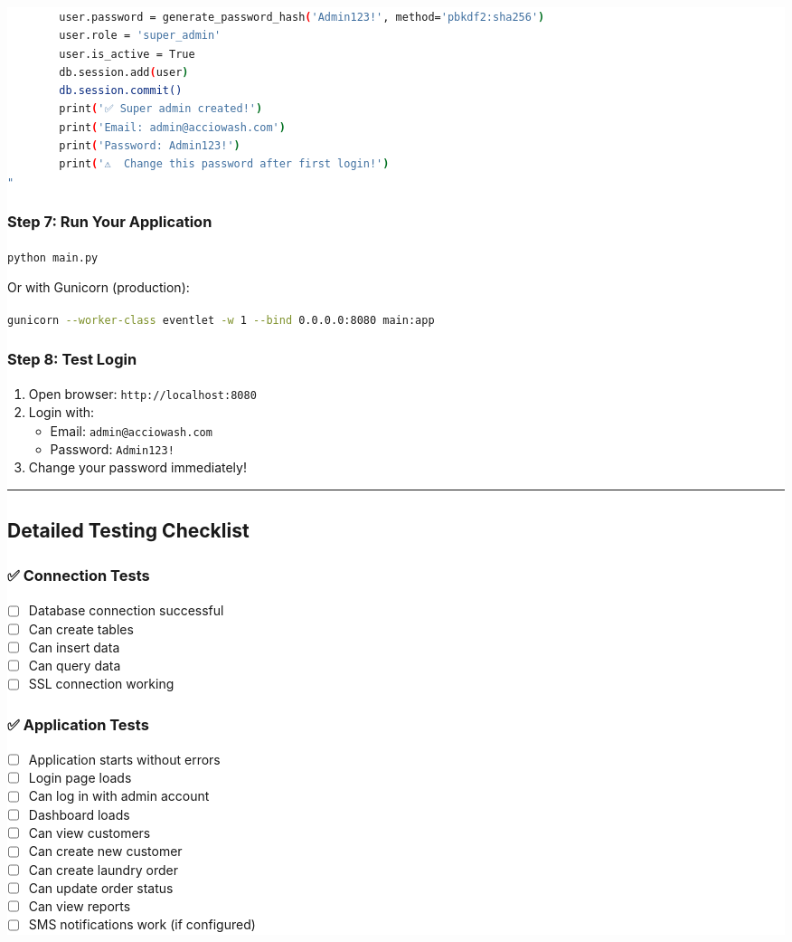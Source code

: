 ```bash
        user.password = generate_password_hash('Admin123!', method='pbkdf2:sha256')
        user.role = 'super_admin'
        user.is_active = True
        db.session.add(user)
        db.session.commit()
        print('✅ Super admin created!')
        print('Email: admin@acciowash.com')
        print('Password: Admin123!')
        print('⚠️  Change this password after first login!')
"
```

### Step 7: Run Your Application

```bash
python main.py
```

Or with Gunicorn (production):

```bash
gunicorn --worker-class eventlet -w 1 --bind 0.0.0.0:8080 main:app
```

### Step 8: Test Login

1. Open browser: `http://localhost:8080`
2. Login with:
   - Email: `admin@acciowash.com`
   - Password: `Admin123!`
3. Change your password immediately!

---

## Detailed Testing Checklist

### ✅ Connection Tests

- [ ] Database connection successful
- [ ] Can create tables
- [ ] Can insert data
- [ ] Can query data
- [ ] SSL connection working

### ✅ Application Tests

- [ ] Application starts without errors
- [ ] Login page loads
- [ ] Can log in with admin account
- [ ] Dashboard loads
- [ ] Can view customers
- [ ] Can create new customer
- [ ] Can create laundry order
- [ ] Can update order status
- [ ] Can view reports
- [ ] SMS notifications work (if configured)
